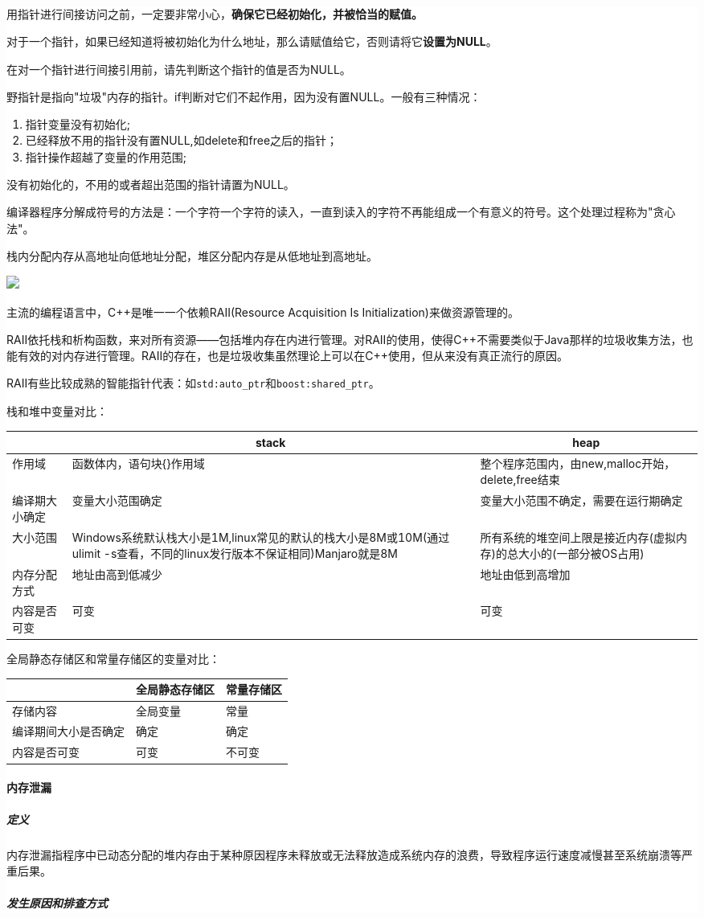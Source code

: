 用指针进行间接访问之前，一定要非常小心，**确保它已经初始化，并被恰当的赋值。**

对于一个指针，如果已经知道将被初始化为什么地址，那么请赋值给它，否则请将它**设置为NULL**。

在对一个指针进行间接引用前，请先判断这个指针的值是否为NULL。

野指针是指向"垃圾"内存的指针。if判断对它们不起作用，因为没有置NULL。一般有三种情况：

1.   指针变量没有初始化;
2. 已经释放不用的指针没有置NULL,如delete和free之后的指针；
3. 指针操作超越了变量的作用范围;

没有初始化的，不用的或者超出范围的指针请置为NULL。

编译器程序分解成符号的方法是：一个字符一个字符的读入，一直到读入的字符不再能组成一个有意义的符号。这个处理过程称为"贪心法"。

栈内分配内存从高地址向低地址分配，堆区分配内存是从低地址到高地址。

![](https://cdn.jsdelivr.net/gh/weiyouwozuiku/weiyouwozuiku.github.io@src/source/_posts/Cpp%E5%A4%8D%E4%B9%A0%E7%AC%94%E8%AE%B0/Cpp%E5%A4%8D%E4%B9%A0%E7%AC%94%E8%AE%B0_Cpp%E5%AD%98%E5%82%A8%E7%BB%93%E6%9E%84.png)

主流的编程语言中，C++是唯一一个依赖RAII(Resource Acquisition Is Initialization)来做资源管理的。

RAII依托栈和析构函数，来对所有资源——包括堆内存在内进行管理。对RAII的使用，使得C++不需要类似于Java那样的垃圾收集方法，也能有效的对内存进行管理。RAII的存在，也是垃圾收集虽然理论上可以在C++使用，但从来没有真正流行的原因。

RAII有些比较成熟的智能指针代表：如`std:auto_ptr`和`boost:shared_ptr`。

栈和堆中变量对比：

|                | stack                                                        | heap                                                         |
| -------------- | ------------------------------------------------------------ | ------------------------------------------------------------ |
| 作用域         | 函数体内，语句块{}作用域                                     | 整个程序范围内，由new,malloc开始，delete,free结束            |
| 编译期大小确定 | 变量大小范围确定                                             | 变量大小范围不确定，需要在运行期确定                         |
| 大小范围       | Windows系统默认栈大小是1M,linux常见的默认的栈大小是8M或10M(通过ulimit -s查看，不同的linux发行版本不保证相同)Manjaro就是8M | 所有系统的堆空间上限是接近内存(虚拟内存)的总大小的(一部分被OS占用) |
| 内存分配方式   | 地址由高到低减少                                             | 地址由低到高增加                                             |
| 内容是否可变   | 可变                                                         | 可变                                                         |

全局静态存储区和常量存储区的变量对比：

|                      | 全局静态存储区 | 常量存储区 |
| -------------------- | -------------- | ---------- |
| 存储内容             | 全局变量       | 常量       |
| 编译期间大小是否确定 | 确定           | 确定       |
| 内容是否可变         | 可变           | 不可变     |

#### 内存泄漏

##### 定义

内存泄漏指程序中已动态分配的堆内存由于某种原因程序未释放或无法释放造成系统内存的浪费，导致程序运行速度减慢甚至系统崩溃等严重后果。

##### 发生原因和排查方式
